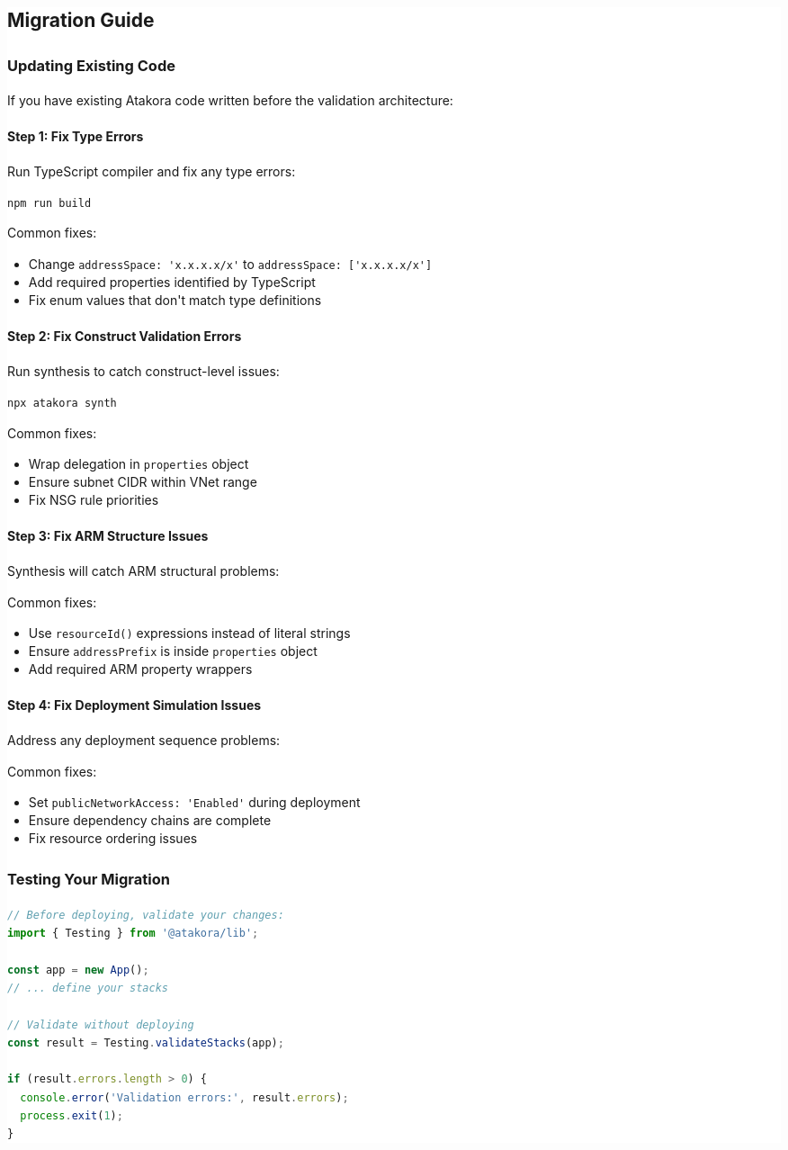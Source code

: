 ## Migration Guide

### Updating Existing Code

If you have existing Atakora code written before the validation architecture:

#### Step 1: Fix Type Errors

Run TypeScript compiler and fix any type errors:

```bash
npm run build
```

Common fixes:

- Change `addressSpace: 'x.x.x.x/x'` to `addressSpace: ['x.x.x.x/x']`
- Add required properties identified by TypeScript
- Fix enum values that don't match type definitions

#### Step 2: Fix Construct Validation Errors

Run synthesis to catch construct-level issues:

```bash
npx atakora synth
```

Common fixes:

- Wrap delegation in `properties` object
- Ensure subnet CIDR within VNet range
- Fix NSG rule priorities

#### Step 3: Fix ARM Structure Issues

Synthesis will catch ARM structural problems:

Common fixes:

- Use `resourceId()` expressions instead of literal strings
- Ensure `addressPrefix` is inside `properties` object
- Add required ARM property wrappers

#### Step 4: Fix Deployment Simulation Issues

Address any deployment sequence problems:

Common fixes:

- Set `publicNetworkAccess: 'Enabled'` during deployment
- Ensure dependency chains are complete
- Fix resource ordering issues

### Testing Your Migration

```typescript
// Before deploying, validate your changes:
import { Testing } from '@atakora/lib';

const app = new App();
// ... define your stacks

// Validate without deploying
const result = Testing.validateStacks(app);

if (result.errors.length > 0) {
  console.error('Validation errors:', result.errors);
  process.exit(1);
}
```